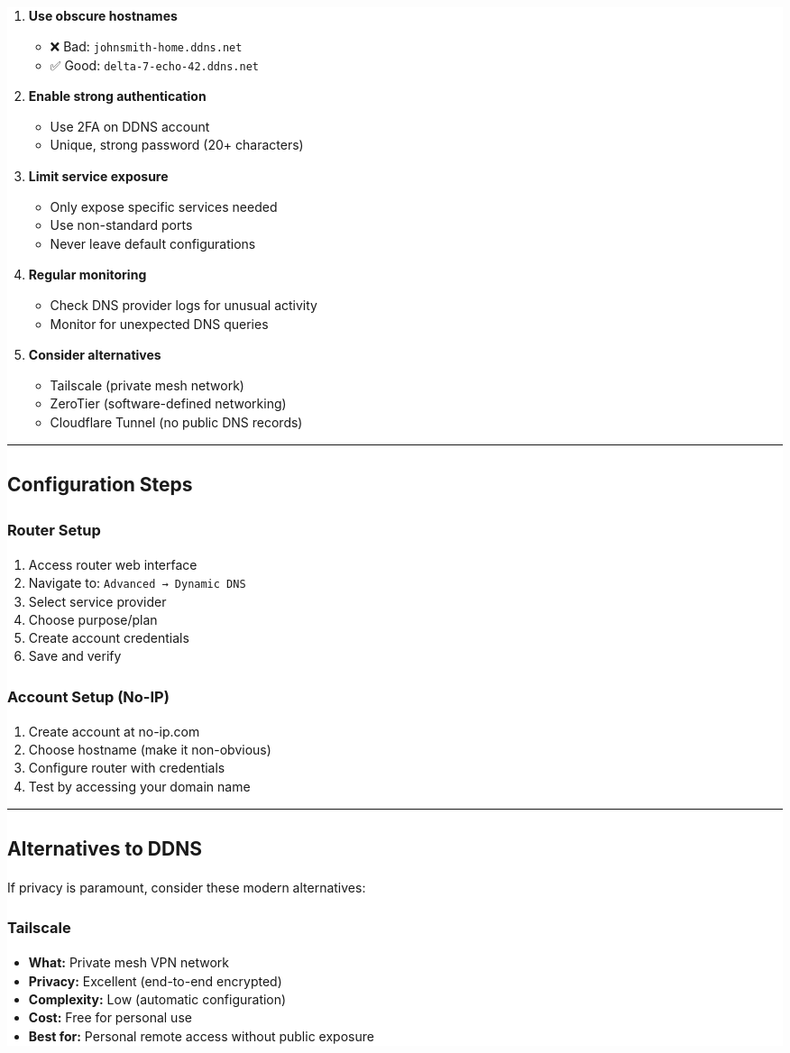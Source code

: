 1. **Use obscure hostnames**
   - ❌ Bad: `johnsmith-home.ddns.net`
   - ✅ Good: `delta-7-echo-42.ddns.net`

2. **Enable strong authentication**
   - Use 2FA on DDNS account
   - Unique, strong password (20+ characters)

3. **Limit service exposure**
   - Only expose specific services needed
   - Use non-standard ports
   - Never leave default configurations

4. **Regular monitoring**
   - Check DNS provider logs for unusual activity
   - Monitor for unexpected DNS queries

5. **Consider alternatives**
   - Tailscale (private mesh network)
   - ZeroTier (software-defined networking)
   - Cloudflare Tunnel (no public DNS records)

---

## Configuration Steps

### Router Setup

1. Access router web interface
2. Navigate to: `Advanced → Dynamic DNS`
3. Select service provider
4. Choose purpose/plan
5. Create account credentials
6. Save and verify

### Account Setup (No-IP)

1. Create account at no-ip.com
2. Choose hostname (make it non-obvious)
3. Configure router with credentials
4. Test by accessing your domain name

---

## Alternatives to DDNS

If privacy is paramount, consider these modern alternatives:

### Tailscale
- **What:** Private mesh VPN network
- **Privacy:** Excellent (end-to-end encrypted)
- **Complexity:** Low (automatic configuration)
- **Cost:** Free for personal use
- **Best for:** Personal remote access without public exposure
